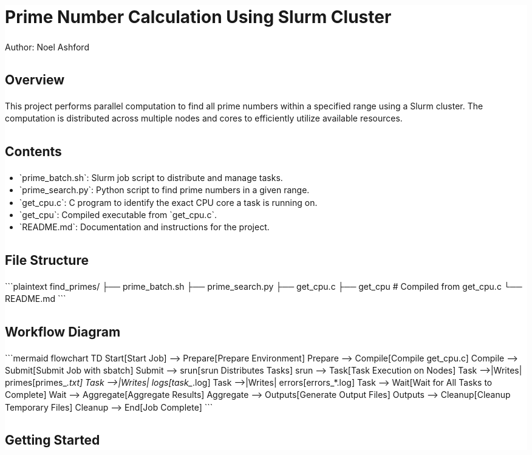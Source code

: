 # Prime Number Calculation Using Slurm Cluster

Author: Noel Ashford

## Overview

This project performs parallel computation to find all prime numbers within a specified range using a Slurm cluster. The computation is distributed across multiple nodes and cores to efficiently utilize available resources.

## Contents

- \`prime_batch.sh\`: Slurm job script to distribute and manage tasks.
- \`prime_search.py\`: Python script to find prime numbers in a given range.
- \`get_cpu.c\`: C program to identify the exact CPU core a task is running on.
- \`get_cpu\`: Compiled executable from \`get_cpu.c\`.
- \`README.md\`: Documentation and instructions for the project.

## File Structure

\`\`\`plaintext
find_primes/
├── prime_batch.sh
├── prime_search.py
├── get_cpu.c
├── get_cpu          # Compiled from get_cpu.c
└── README.md
\`\`\`

## Workflow Diagram

\`\`\`mermaid
flowchart TD
    Start[Start Job] --> Prepare[Prepare Environment]
    Prepare --> Compile[Compile get_cpu.c]
    Compile --> Submit[Submit Job with sbatch]
    Submit --> srun[srun Distributes Tasks]
    srun --> Task[Task Execution on Nodes]
    Task -->|Writes| primes[primes_*.txt]
    Task -->|Writes| logs[task_*.log]
    Task -->|Writes| errors[errors_*.log]
    Task --> Wait[Wait for All Tasks to Complete]
    Wait --> Aggregate[Aggregate Results]
    Aggregate --> Outputs[Generate Output Files]
    Outputs --> Cleanup[Cleanup Temporary Files]
    Cleanup --> End[Job Complete]
\`\`\`

## Getting Started
